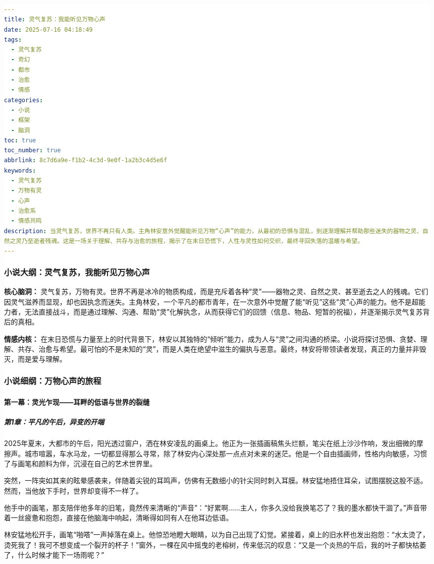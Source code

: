 ```yaml
---
title: 灵气复苏：我能听见万物心声
date: 2025-07-16 04:18:49
tags:
  - 灵气复苏
  - 奇幻
  - 都市
  - 治愈
  - 情感
categories:
  - 小说
  - 框架
  - 脑洞
toc: true
toc_number: true
abbrlink: 8c7d6a9e-f1b2-4c3d-9e0f-1a2b3c4d5e6f
keywords:
  - 灵气复苏
  - 万物有灵
  - 心声
  - 治愈系
  - 情感共鸣
description: 当灵气复苏，世界不再只有人类。主角林安意外觉醒能听见万物“心声”的能力，从最初的恐惧与混乱，到逐渐理解并帮助那些迷失的器物之灵、自然之灵乃至逝者残魂。这是一场关于理解、共存与治愈的旅程，揭示了在末日恐慌下，人性与灵性如何交织，最终寻回失落的温暖与希望。
---
```


### 小说大纲：灵气复苏，我能听见万物心声

**核心脑洞：**
灵气复苏，万物有灵。世界不再是冰冷的物质构成，而是充斥着各种“灵”——器物之灵、自然之灵、甚至逝去之人的残魂。它们因灵气滋养而显现，却也因执念而迷失。主角林安，一个平凡的都市青年，在一次意外中觉醒了能“听见”这些“灵”心声的能力。他不是超能力者，无法直接战斗，而是通过理解、沟通、帮助“灵”化解执念，从而获得它们的回馈（信息、物品、短暂的祝福），并逐渐揭示灵气复苏背后的真相。

**情感内核：**
在末日恐慌与力量至上的时代背景下，林安以其独特的“倾听”能力，成为人与“灵”之间沟通的桥梁。小说将探讨恐惧、贪婪、理解、共存、治愈与希望。最可怕的不是未知的“灵”，而是人类在绝望中滋生的偏执与恶意。最终，林安将带领读者发现，真正的力量并非毁灭，而是爱与理解。

### 小说细纲：万物心声的旅程

#### 第一幕：灵光乍现——耳畔的低语与世界的裂缝

##### 第1章：平凡的午后，异变的开端

2025年夏末，大都市的午后，阳光透过窗户，洒在林安凌乱的画桌上。他正为一张插画稿焦头烂额，笔尖在纸上沙沙作响，发出细微的摩擦声。城市喧嚣，车水马龙，一切都显得那么寻常，除了林安内心深处那一点点对未来的迷茫。他是一个自由插画师，性格内向敏感，习惯了与画笔和颜料为伴，沉浸在自己的艺术世界里。

突然，一阵突如其来的眩晕感袭来，伴随着尖锐的耳鸣声，仿佛有无数细小的针尖同时刺入耳膜。林安猛地捂住耳朵，试图摆脱这股不适。然而，当他放下手时，世界却变得不一样了。

他手中的画笔，那支陪伴他多年的旧笔，竟然传来清晰的“声音”：“好累啊……主人，你多久没给我换笔芯了？我的墨水都快干涸了。”声音带着一丝疲惫和抱怨，直接在他脑海中响起，清晰得如同有人在他耳边低语。

林安猛地松开手，画笔“啪嗒”一声掉落在桌上。他惊恐地瞪大眼睛，以为自己出现了幻觉。紧接着，桌上的旧水杯也发出抱怨：“水太烫了，烫死我了！我可不想变成一个裂开的杯子！”窗外，一棵在风中摇曳的老榕树，传来低沉的叹息：“又是一个炎热的午后，我的叶子都快枯萎了，什么时候才能下一场雨呢？”
